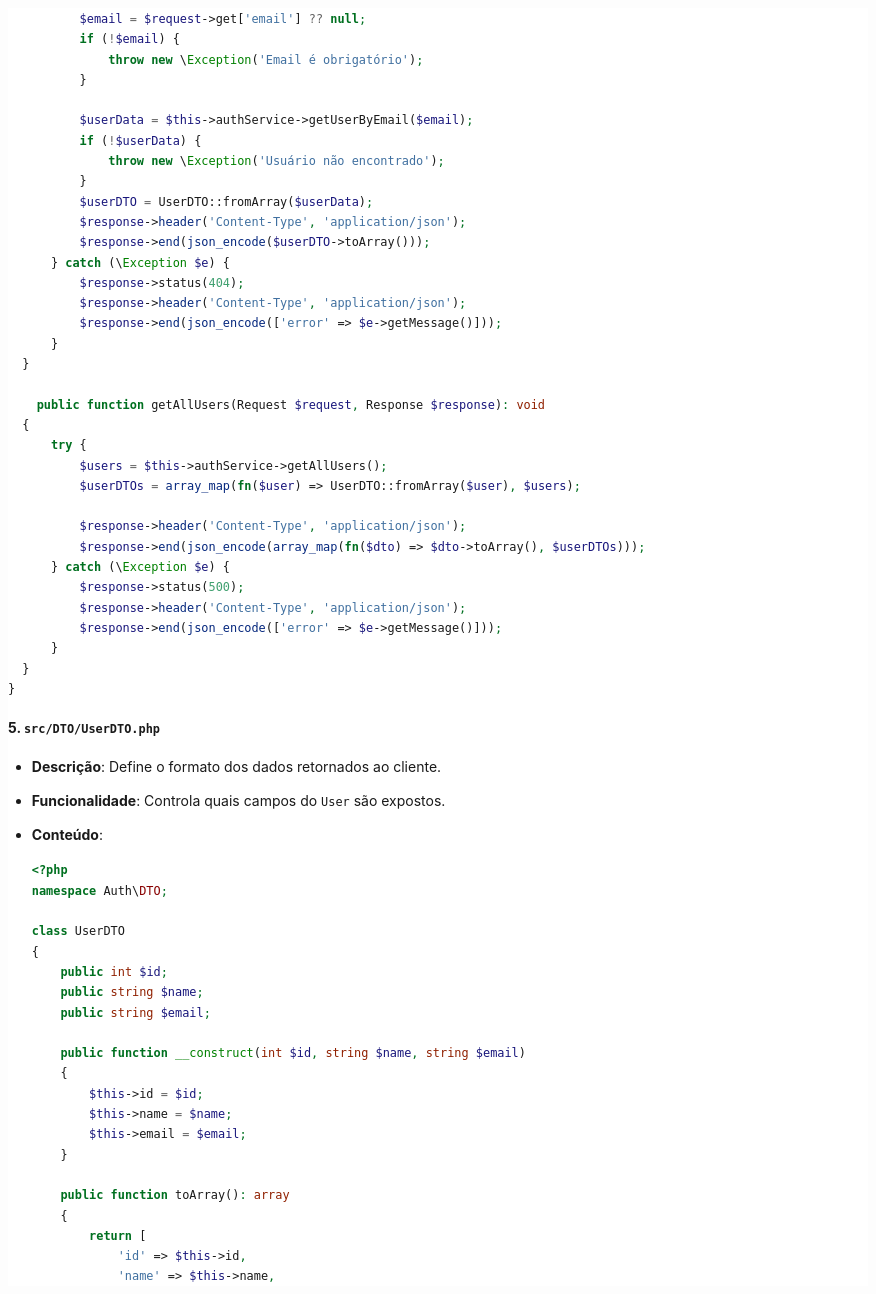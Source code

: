   ```php
            $email = $request->get['email'] ?? null;
            if (!$email) {
                throw new \Exception('Email é obrigatório');
            }

            $userData = $this->authService->getUserByEmail($email);
            if (!$userData) {
                throw new \Exception('Usuário não encontrado');
            }
            $userDTO = UserDTO::fromArray($userData);
            $response->header('Content-Type', 'application/json');
            $response->end(json_encode($userDTO->toArray()));
        } catch (\Exception $e) {
            $response->status(404);
            $response->header('Content-Type', 'application/json');
            $response->end(json_encode(['error' => $e->getMessage()]));
        }
    }

      public function getAllUsers(Request $request, Response $response): void
    {
        try {
            $users = $this->authService->getAllUsers();
            $userDTOs = array_map(fn($user) => UserDTO::fromArray($user), $users);

            $response->header('Content-Type', 'application/json');
            $response->end(json_encode(array_map(fn($dto) => $dto->toArray(), $userDTOs)));
        } catch (\Exception $e) {
            $response->status(500);
            $response->header('Content-Type', 'application/json');
            $response->end(json_encode(['error' => $e->getMessage()]));
        }
    }
  }
  ```

#### **5. `src/DTO/UserDTO.php`**

- **Descrição**: Define o formato dos dados retornados ao cliente.
- **Funcionalidade**: Controla quais campos do `User` são expostos.
- **Conteúdo**:

  ```php
  <?php
  namespace Auth\DTO;

  class UserDTO
  {
      public int $id;
      public string $name;
      public string $email;

      public function __construct(int $id, string $name, string $email)
      {
          $this->id = $id;
          $this->name = $name;
          $this->email = $email;
      }

      public function toArray(): array
      {
          return [
              'id' => $this->id,
              'name' => $this->name,
  ```